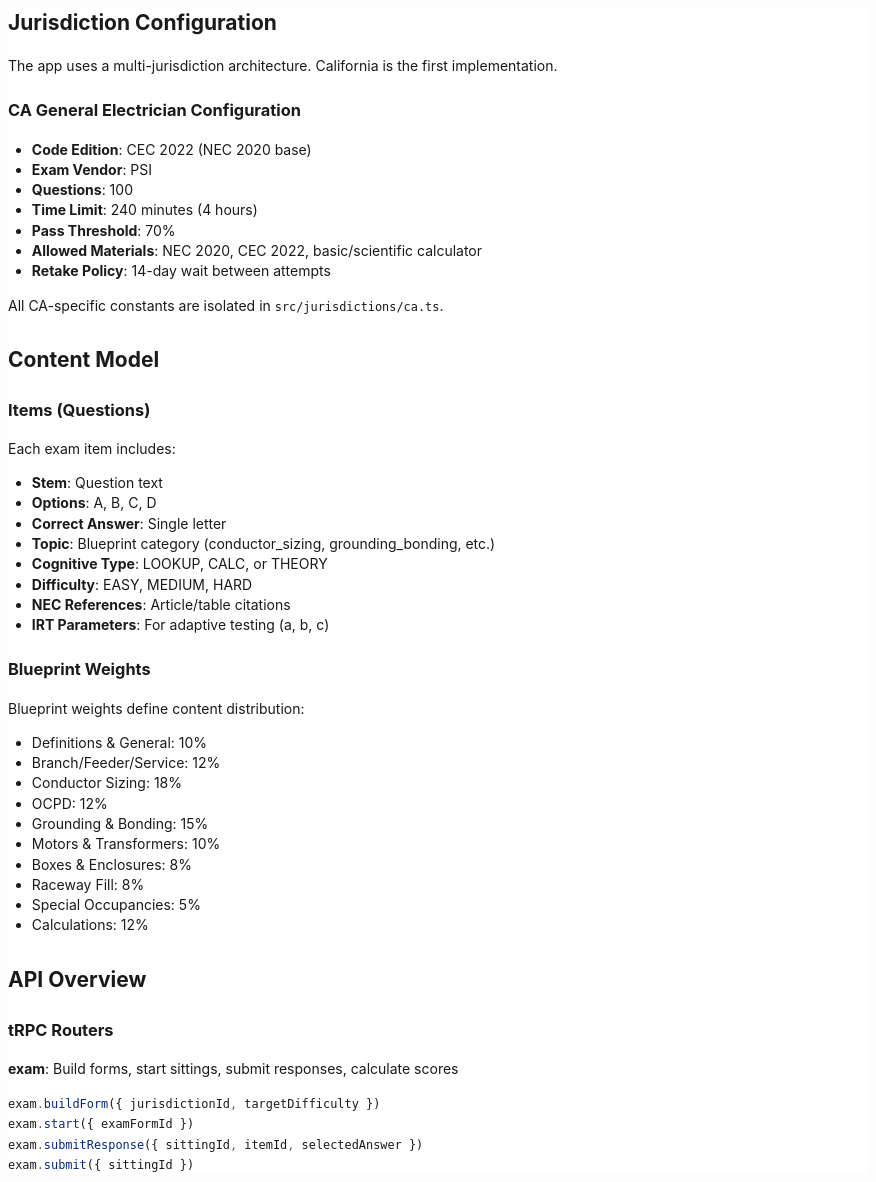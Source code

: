 ## Jurisdiction Configuration

The app uses a multi-jurisdiction architecture. California is the first implementation.

### CA General Electrician Configuration

- **Code Edition**: CEC 2022 (NEC 2020 base)
- **Exam Vendor**: PSI
- **Questions**: 100
- **Time Limit**: 240 minutes (4 hours)
- **Pass Threshold**: 70%
- **Allowed Materials**: NEC 2020, CEC 2022, basic/scientific calculator
- **Retake Policy**: 14-day wait between attempts

All CA-specific constants are isolated in `src/jurisdictions/ca.ts`.

## Content Model

### Items (Questions)

Each exam item includes:
- **Stem**: Question text
- **Options**: A, B, C, D
- **Correct Answer**: Single letter
- **Topic**: Blueprint category (conductor_sizing, grounding_bonding, etc.)
- **Cognitive Type**: LOOKUP, CALC, or THEORY
- **Difficulty**: EASY, MEDIUM, HARD
- **NEC References**: Article/table citations
- **IRT Parameters**: For adaptive testing (a, b, c)

### Blueprint Weights

Blueprint weights define content distribution:
- Definitions & General: 10%
- Branch/Feeder/Service: 12%
- Conductor Sizing: 18%
- OCPD: 12%
- Grounding & Bonding: 15%
- Motors & Transformers: 10%
- Boxes & Enclosures: 8%
- Raceway Fill: 8%
- Special Occupancies: 5%
- Calculations: 12%

## API Overview

### tRPC Routers

**exam**: Build forms, start sittings, submit responses, calculate scores
```typescript
exam.buildForm({ jurisdictionId, targetDifficulty })
exam.start({ examFormId })
exam.submitResponse({ sittingId, itemId, selectedAnswer })
exam.submit({ sittingId })
```
